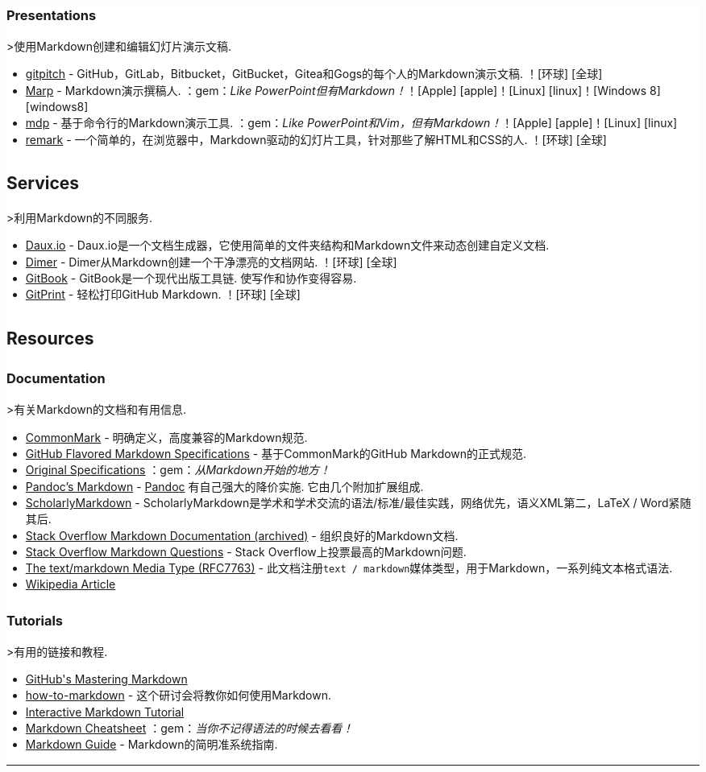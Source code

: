 ### Presentations

&gt;使用Markdown创建和编辑幻灯片演示文稿.

- [gitpitch](https://github.com/gitpitch/gitpitch/)   -  GitHub，GitLab，Bitbucket，GitBucket，Gitea和Gogs的每个人的Markdown演示文稿.  ！[环球] [全球]
- [Marp](https://yhatt.github.io/marp/)   -  Markdown演示撰稿人.  ：gem：_Like PowerPoint但有Markdown！_！[Apple] [apple]！[Linux] [linux]！[Windows 8] [windows8]
- [mdp](https://github.com/visit1985/mdp)   - 基于命令行的Markdown演示工具.  ：gem：_Like PowerPoint和Vim，但有Markdown！_！[Apple] [apple]！[Linux] [linux]
- [remark](https://remarkjs.com)   - 一个简单的，在浏览器中，Markdown驱动的幻灯片工具，针对那些了解HTML和CSS的人.  ！[环球] [全球]

## Services

&gt;利用Markdown的不同服务.

- [Daux.io](http://daux.io) -  Daux.io是一个文档生成器，它使用简单的文件夹结构和Markdown文件来动态创建自定义文档.
- [Dimer](https://dimerapp.com/)   -  Dimer从Markdown创建一个干净漂亮的文档网站.  ！[环球] [全球]
- [GitBook](https://www.gitbook.com/?t=1)   -  GitBook是一个现代出版工具链.  使写作和协作变得容易.
- [GitPrint](https://gitprint.com/)   - 轻松打印GitHub Markdown.  ！[环球] [全球]

## Resources

### Documentation

&gt;有关Markdown的文档和有用信息.

- [CommonMark](https://commonmark.org/) - 明确定义，高度兼容的Markdown规范.
- [GitHub Flavored Markdown Specifications](https://github.github.com/gfm/) - 基于CommonMark的GitHub Markdown的正式规范.
- [Original Specifications](https://daringfireball.net/projects/markdown/) ：gem：_从Markdown开始的地方！_
- [Pandoc’s Markdown](http://pandoc.org/MANUAL.html#pandocs-markdown) - [Pandoc](http://pandoc.org/)  有自己强大的降价实施.  它由几个附加扩展组成.
- [ScholarlyMarkdown](http://scholarlymarkdown.com/) -  ScholarlyMarkdown是学术和学术交流的语法/标准/最佳实践，网络优先，语义XML第二，LaTeX / Word紧随其后.
- [Stack Overflow Markdown Documentation (archived)](https://web.archive.org/web/20160724152503/https://stackoverflow.com/documentation/markdown/topics) - 组织良好的Markdown文档.
- [Stack Overflow Markdown Questions](https://stackoverflow.com/questions/tagged/markdown) -  Stack Overflow上投票最高的Markdown问题.
- [The text/markdown Media Type (RFC7763)](https://tools.ietf.org/html/rfc7763) - 此文档注册`text / markdown`媒体类型，用于Markdown，一系列纯文本格式语法.
- [Wikipedia Article](https://en.wikipedia.org/wiki/Markdown)

### Tutorials

&gt;有用的链接和教程.

- [GitHub's Mastering Markdown](https://guides.github.com/features/mastering-markdown/)
- [how-to-markdown](https://github.com/workshopper/how-to-markdown) - 这个研讨会将教你如何使用Markdown.
- [Interactive Markdown Tutorial](https://www.markdowntutorial.com/)
- [Markdown Cheatsheet](https://github.com/adam-p/markdown-here/wiki/Markdown-Cheatsheet) ：gem：_当你不记得语法的时候去看看！_
- [Markdown Guide](https://www.markdownguide.org) -  Markdown的简明准系统指南.

---